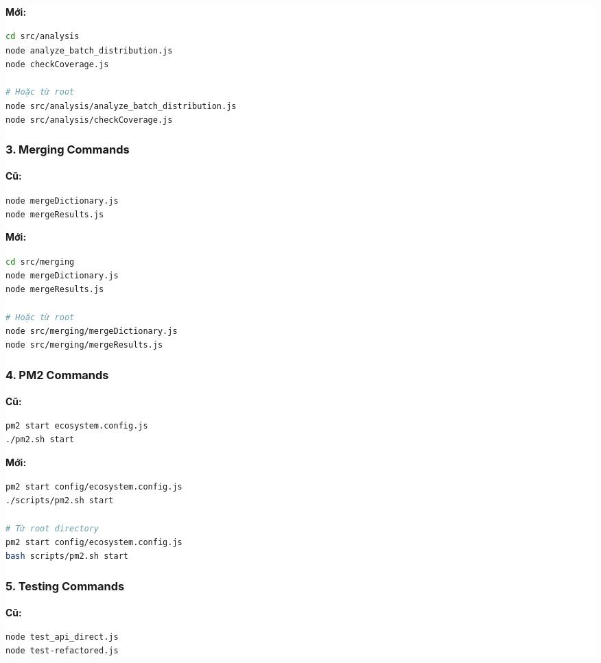 **Mới:**
```bash
cd src/analysis
node analyze_batch_distribution.js
node checkCoverage.js

# Hoặc từ root
node src/analysis/analyze_batch_distribution.js
node src/analysis/checkCoverage.js
```

### 3. Merging Commands

**Cũ:**
```bash
node mergeDictionary.js
node mergeResults.js
```

**Mới:**
```bash
cd src/merging
node mergeDictionary.js
node mergeResults.js

# Hoặc từ root
node src/merging/mergeDictionary.js
node src/merging/mergeResults.js
```

### 4. PM2 Commands

**Cũ:**
```bash
pm2 start ecosystem.config.js
./pm2.sh start
```

**Mới:**
```bash
pm2 start config/ecosystem.config.js
./scripts/pm2.sh start

# Từ root directory
pm2 start config/ecosystem.config.js
bash scripts/pm2.sh start
```

### 5. Testing Commands

**Cũ:**
```bash
node test_api_direct.js
node test-refactored.js
```
